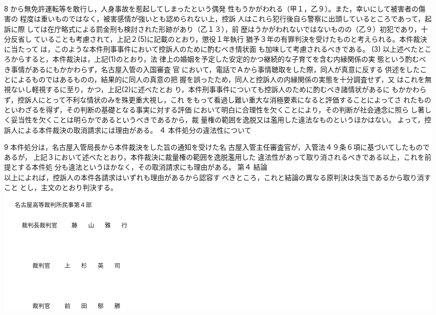  8 
から無免許運転等を敢行し，人身事故を惹起してしまったという偶発
性もうかがわれる（甲１，乙９）。また，幸いにして被害者の傷害の
程度は重いものではなく，被害感情が強いとも認められない上，控訴
人はこれら犯行後自ら警察に出頭しているところであって，起訴に際
しては在庁略式による罰金刑も検討された形跡があり（乙１３），前
歴はうかがわれないではないものの（乙９）初犯であり，十分反省し
ていることも考慮されて，上記２(5)に記載のとおり，懲役１年執行
猶予３年の有罪判決を受けたものと考えられる。本件裁決に当たって
は，このような本件刑事事件において控訴人のために酌むべき情状面
も加味して考慮されるべきである。 
(3) 以上述べたところからすると，本件裁決は，上記(1)のとおり，法
律上の婚姻を予定した安定的かつ継続的な子育てを含む内縁関係の実
態という酌むべき事情があるにもかかわらず，名古屋入管の入国審査
官 において，電話でＡから事情聴取をした際，同人が真意に反する
供述をしたことによるものではあるものの，結果的に同人の真意の把
握を誤ったため，同人と控訴人の内縁関係の実態を十分調査せず，又
はこれを無視ないし軽視するに至り，かつ，上記(2)に述べたとお
り，本件刑事事件についても控訴人のために酌むべき諸情状があるに
もかかわらず，控訴人にとって不利な情状のみを殊更重大視し，これ
をもって看過し難い重大な消極要素になると評価することによってさ
れたものといわざるを得ず，その判断の基礎となる事実に対する評価
において明白に合理性を欠くことにより，その判断が社会通念に照ら
し著しく妥当性を欠くことは明らかであるというべきであるから，裁
量権の範囲を逸脱又は濫用した違法なものというほかはない。 
  よって，控訴人による本件裁決の取消請求には理由がある。 
４ 本件処分の違法性について 
 
 9 
本件処分は，名古屋入管局長から本件裁決をした旨の通知を受けた名
古屋入管主任審査官が，入管法４９条６項に基づいてしたものであるが，
上記３において述べたとおり，本件裁決に裁量権の範囲を逸脱濫用した
違法性があって取り消されるべきである以上，これを前提とする本件処
分も違法というほかなく，その取消請求にも理由がある。 
第４ 結論  
以上によれば，控訴人の本件各請求はいずれも理由があるから認容す
べきところ，これと結論の異なる原判決は失当であるから取り消すこと
とし，主文のとおり判決する。 
 
       名古屋高等裁判所民事第４部 
 
         裁判長裁判官    藤   山   雅   行 
 
 
 
            裁判官    上   杉   英   司 
 
 
 
            裁判官    前   田   郁   勝 

                    